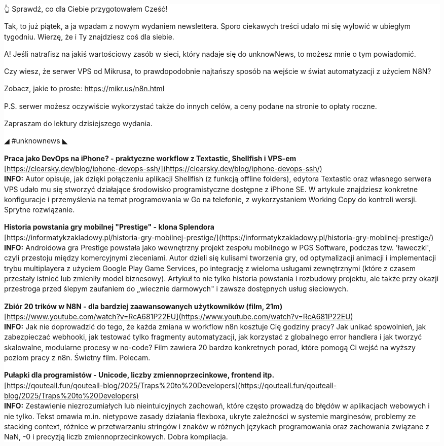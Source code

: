 👆 Sprawdź, co dla Ciebie przygotowałem
Cześć!

Tak, to już piątek, a ja wpadam z nowym wydaniem newslettera. Sporo ciekawych treści udało mi się wyłowić w ubiegłym tygodniu. Wierzę, że i Ty znajdziesz coś dla siebie.

A! Jeśli natrafisz na jakiś wartościowy zasób w sieci, który nadaje się do unknowNews, to możesz mnie o tym powiadomić.

 

Czy wiesz, że serwer VPS od Mikrusa, to prawdopodobnie najtańszy sposób na wejście w świat automatyzacji z użyciem N8N?

Zobacz, jakie to proste:
https://mikr.us/n8n.html

P.S. serwer możesz oczywiście wykorzystać także do innych celów, a ceny podane na stronie to opłaty roczne.

 

Zapraszam do lektury dzisiejszego wydania.

 

◢ #unknownews ◣

**Praca jako DevOps na iPhone? - praktyczne workflow z Textastic, Shellfish i VPS-em**  
[https://clearsky.dev/blog/iphone-devops-ssh/](https://clearsky.dev/blog/iphone-devops-ssh/)  
**INFO:** Autor opisuje, jak dzięki połączeniu aplikacji Shellfish (z funkcją offline folders), edytora Textastic oraz własnego serwera VPS udało mu się stworzyć działające środowisko programistyczne dostępne z iPhone SE. W artykule znajdziesz konkretne konfiguracje i przemyślenia na temat programowania w Go na telefonie, z wykorzystaniem Working Copy do kontroli wersji. Sprytne rozwiązanie.  

**Historia powstania gry mobilnej "Prestige" - klona Splendora**  
[https://informatykzakladowy.pl/historia-gry-mobilnej-prestige/](https://informatykzakladowy.pl/historia-gry-mobilnej-prestige/)  
**INFO:** Androidowa gra Prestige powstała jako wewnętrzny projekt zespołu mobilnego w PGS Software, podczas tzw. 'ławeczki', czyli przestoju między komercyjnymi zleceniami. Autor dzieli się kulisami tworzenia gry, od optymalizacji animacji i implementacji trybu multiplayera z użyciem Google Play Game Services, po integrację z wieloma usługami zewnętrznymi (które z czasem przestały istnieć lub zmieniły model biznesowy). Artykuł to nie tylko historia powstania i rozbudowy projektu, ale także przy okazji przestroga przed ślepym zaufaniem do &bdquo;wiecznie darmowych" i zawsze dostępnych usług sieciowych.  

**Zbiór 20 trików w N8N - dla bardziej zaawansowanych użytkowników (film, 21m)**  
[https://www.youtube.com/watch?v=RcA681P22EU](https://www.youtube.com/watch?v=RcA681P22EU)  
**INFO:** Jak nie doprowadzić do tego, że każda zmiana w workflow n8n kosztuje Cię godziny pracy? Jak unikać spowolnień, jak zabezpieczać webhooki, jak testować tylko fragmenty automatyzacji, jak korzystać z globalnego error handlera i jak tworzyć skalowalne, modularne procesy w no-code? Film zawiera 20 bardzo konkretnych porad, które pomogą Ci wejść na wyższy poziom pracy z n8n. Świetny film. Polecam.  

**Pułapki dla programistów - Unicode, liczby zmiennoprzecinkowe, frontend itp.**  
[https://qouteall.fun/qouteall-blog/2025/Traps%20to%20Developers](https://qouteall.fun/qouteall-blog/2025/Traps%20to%20Developers)  
**INFO:** Zestawienie niezrozumiałych lub nieintuicyjnych zachowań, które często prowadzą do błędów w aplikacjach webowych i nie tylko. Tekst omawia m.in. nietypowe zasady działania flexboxa, ukryte zależności w systemie marginesów, problemy ze stacking context, różnice w przetwarzaniu stringów i znaków w różnych językach programowania oraz zachowania związane z NaN, -0 i precyzją liczb zmiennoprzecinkowych. Dobra kompilacja.  
